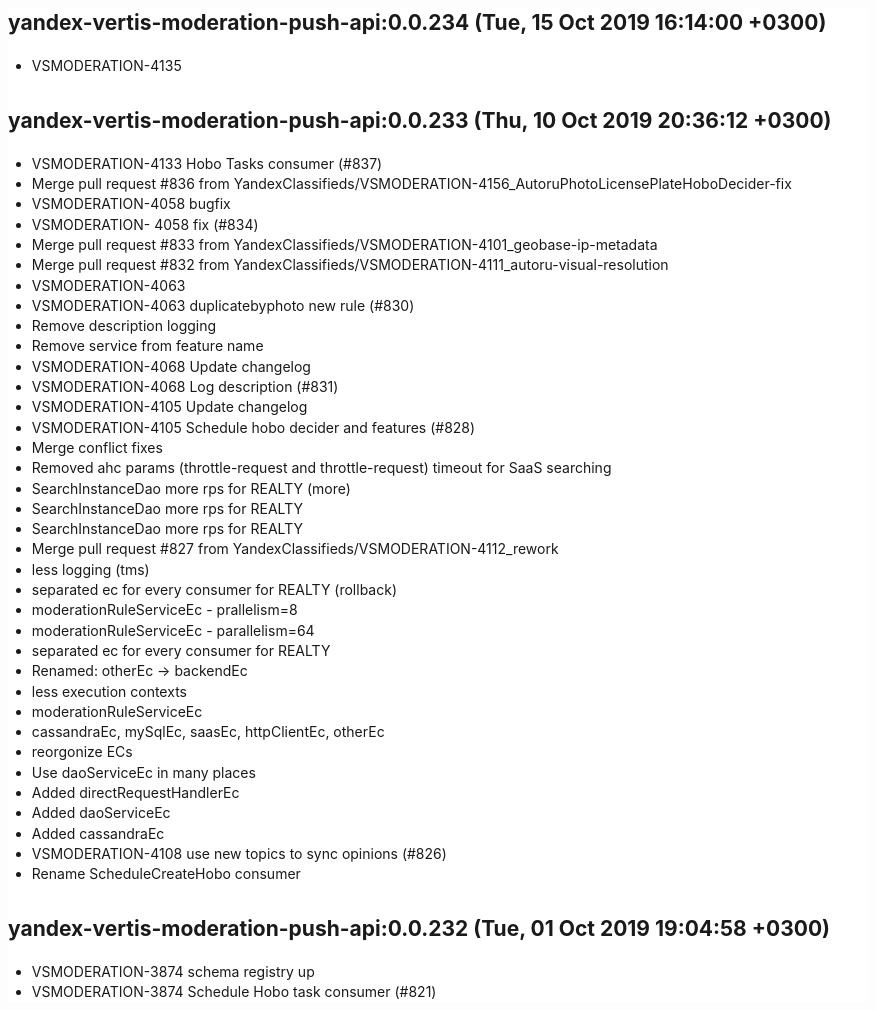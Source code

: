 ## yandex-vertis-moderation-push-api:0.0.234 (Tue, 15 Oct 2019 16:14:00 +0300)

  * VSMODERATION-4135

## yandex-vertis-moderation-push-api:0.0.233 (Thu, 10 Oct 2019 20:36:12 +0300)

  * VSMODERATION-4133 Hobo Tasks consumer (#837)
  * Merge pull request #836 from YandexClassifieds/VSMODERATION-4156_AutoruPhotoLicensePlateHoboDecider-fix
  * VSMODERATION-4058 bugfix
  * VSMODERATION- 4058 fix (#834)
  * Merge pull request #833 from YandexClassifieds/VSMODERATION-4101_geobase-ip-metadata
  * Merge pull request #832 from YandexClassifieds/VSMODERATION-4111_autoru-visual-resolution
  * VSMODERATION-4063
  * VSMODERATION-4063 duplicatebyphoto new rule (#830)
  * Remove description logging
  * Remove service from feature name
  * VSMODERATION-4068 Update changelog
  * VSMODERATION-4068 Log description (#831)
  * VSMODERATION-4105 Update changelog
  * VSMODERATION-4105 Schedule hobo decider and features (#828)
  * Merge conflict fixes
  * Removed ahc params (throttle-request and throttle-request) timeout for SaaS searching
  * SearchInstanceDao more rps for REALTY (more)
  * SearchInstanceDao more rps for REALTY
  * SearchInstanceDao more rps for REALTY
  * Merge pull request #827 from YandexClassifieds/VSMODERATION-4112_rework
  * less logging (tms)
  * separated ec for every consumer for REALTY (rollback)
  * moderationRuleServiceEc - prallelism=8
  * moderationRuleServiceEc - parallelism=64
  * separated ec for every consumer for REALTY
  * Renamed: otherEc -> backendEc
  * less execution contexts
  * moderationRuleServiceEc
  * cassandraEc, mySqlEc, saasEc, httpClientEc, otherEc
  * reorgonize ECs
  * Use daoServiceEc in many places
  * Added directRequestHandlerEc
  * Added daoServiceEc
  * Added cassandraEc
  * VSMODERATION-4108 use new topics to sync opinions (#826)
  * Rename ScheduleCreateHobo consumer

## yandex-vertis-moderation-push-api:0.0.232 (Tue, 01 Oct 2019 19:04:58 +0300)

  * VSMODERATION-3874 schema registry up
  * VSMODERATION-3874 Schedule Hobo task consumer (#821)
